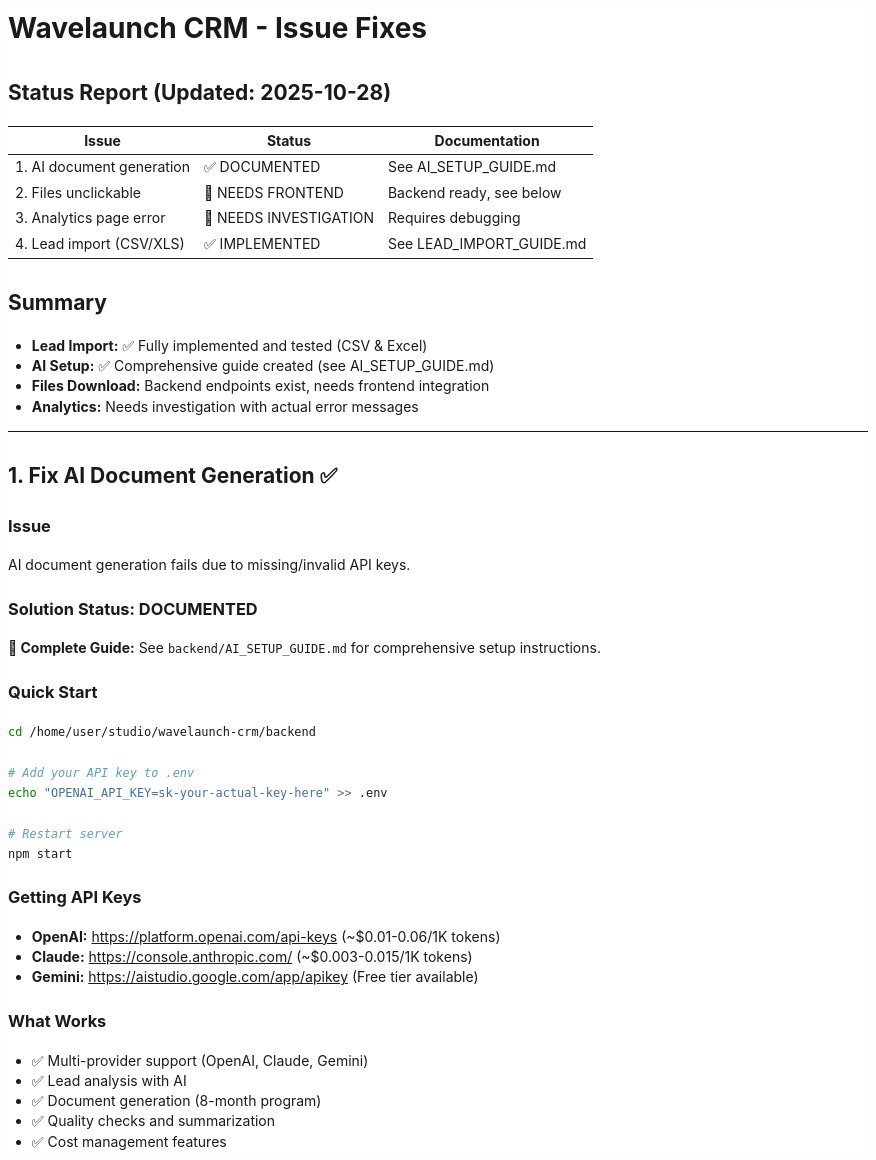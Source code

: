 # Wavelaunch CRM - Issue Fixes

## Status Report (Updated: 2025-10-28)

| Issue | Status | Documentation |
|-------|--------|---------------|
| 1. AI document generation | ✅ DOCUMENTED | See AI_SETUP_GUIDE.md |
| 2. Files unclickable | 🔧 NEEDS FRONTEND | Backend ready, see below |
| 3. Analytics page error | 🔧 NEEDS INVESTIGATION | Requires debugging |
| 4. Lead import (CSV/XLS) | ✅ IMPLEMENTED | See LEAD_IMPORT_GUIDE.md |

## Summary

- **Lead Import:** ✅ Fully implemented and tested (CSV & Excel)
- **AI Setup:** ✅ Comprehensive guide created (see AI_SETUP_GUIDE.md)
- **Files Download:** Backend endpoints exist, needs frontend integration
- **Analytics:** Needs investigation with actual error messages

---

## 1. Fix AI Document Generation ✅

### Issue
AI document generation fails due to missing/invalid API keys.

### Solution Status: DOCUMENTED

**📖 Complete Guide:** See `backend/AI_SETUP_GUIDE.md` for comprehensive setup instructions.

### Quick Start

```bash
cd /home/user/studio/wavelaunch-crm/backend

# Add your API key to .env
echo "OPENAI_API_KEY=sk-your-actual-key-here" >> .env

# Restart server
npm start
```

### Getting API Keys
- **OpenAI:** https://platform.openai.com/api-keys (~$0.01-0.06/1K tokens)
- **Claude:** https://console.anthropic.com/ (~$0.003-0.015/1K tokens)
- **Gemini:** https://aistudio.google.com/app/apikey (Free tier available)

### What Works
- ✅ Multi-provider support (OpenAI, Claude, Gemini)
- ✅ Lead analysis with AI
- ✅ Document generation (8-month program)
- ✅ Quality checks and summarization
- ✅ Cost management features
